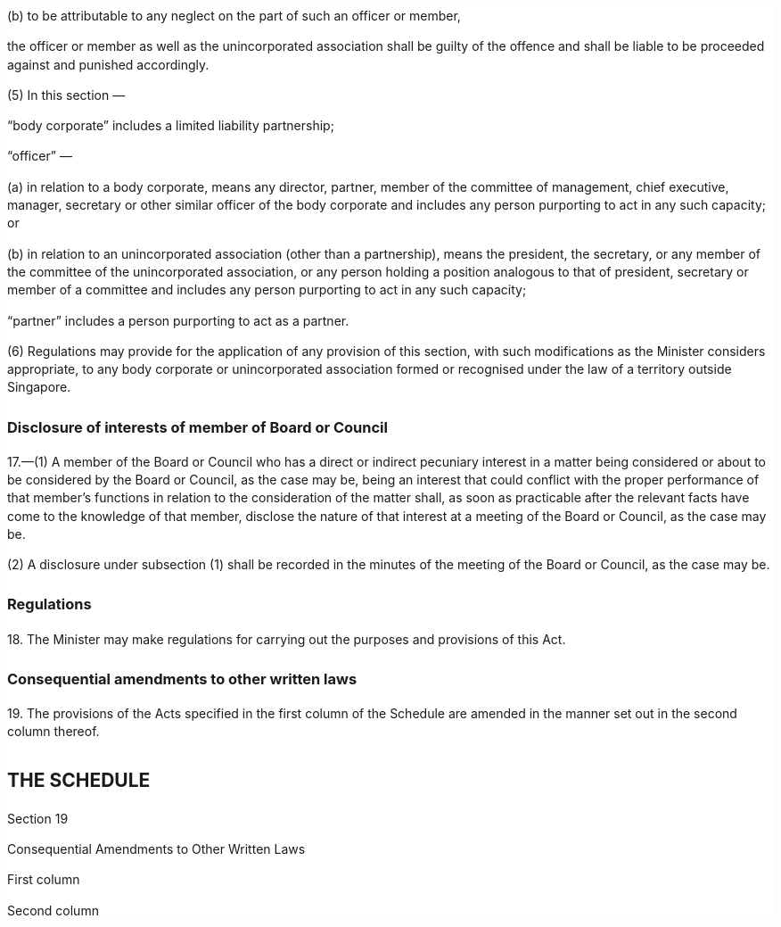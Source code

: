 (b) to be attributable to any neglect on the part of such an officer or member,

the officer or member as well as the unincorporated association shall be guilty of the offence and shall be liable to be proceeded against and punished accordingly.

(5) In this section —

“body corporate” includes a limited liability partnership;

“officer” —

(a) in relation to a body corporate, means any director, partner, member of the committee of management, chief executive, manager, secretary or other similar officer of the body corporate and includes any person purporting to act in any such capacity; or

(b) in relation to an unincorporated association (other than a partnership), means the president, the secretary, or any member of the committee of the unincorporated association, or any person holding a position analogous to that of president, secretary or member of a committee and includes any person purporting to act in any such capacity;

“partner” includes a person purporting to act as a partner.

(6) Regulations may provide for the application of any provision of this section, with such modifications as the Minister considers appropriate, to any body corporate or unincorporated association formed or recognised under the law of a territory outside Singapore.

### Disclosure of interests of member of Board or Council

17\.—(1) A member of the Board or Council who has a direct or indirect pecuniary interest in a matter being considered or about to be considered by the Board or Council, as the case may be, being an interest that could conflict with the proper performance of that member’s functions in relation to the consideration of the matter shall, as soon as practicable after the relevant facts have come to the knowledge of that member, disclose the nature of that interest at a meeting of the Board or Council, as the case may be.

(2) A disclosure under subsection (1) shall be recorded in the minutes of the meeting of the Board or Council, as the case may be.

### Regulations

18\. The Minister may make regulations for carrying out the purposes and provisions of this Act.

### Consequential amendments to other written laws

19\. The provisions of the Acts specified in the first column of the Schedule are amended in the manner set out in the second column thereof.

## THE SCHEDULE

Section 19

Consequential Amendments to Other Written Laws

First column

Second column
